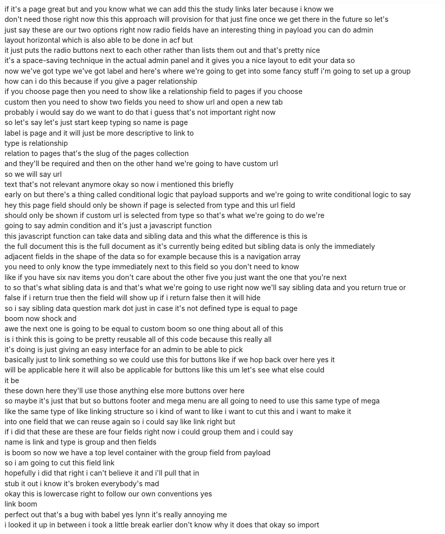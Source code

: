 if it's a page great but and you know what we can add this the study links later because i know we  
don't need those right now this this approach will provision for that just fine once we get there in the future so let's  
just say these are our two options right now radio fields have an interesting thing in payload you can do admin  
layout horizontal which is also able to be done in acf but  
it just puts the radio buttons next to each other rather than lists them out and that's pretty nice  
it's a space-saving technique in the actual admin panel and it gives you a nice layout to edit your data so  
now we've got type we've got label and here's where we're going to get into some fancy stuff i'm going to set up a group  
how can i do this because if you give a pager relationship  
if you choose page then you need to show like a relationship field to pages if you choose  
custom then you need to show two fields you need to show url and open a new tab  
probably i would say do we want to do that i guess that's not important right now  
so let's say let's just start keep typing so name is page  
label is page and it will just be more descriptive to link to  
type is relationship  
relation to pages that's the slug of the pages collection  
and they'll be required and then on the other hand we're going to have custom url  
so we will say url  
text that's not relevant anymore okay so now i mentioned this briefly  
early on but there's a thing called conditional logic that payload supports and we're going to write conditional logic to say  
hey this page field should only be shown if page is selected from type and this url field  
should only be shown if custom url is selected from type so that's what we're going to do we're  
going to say admin condition and it's just a javascript function  
this javascript function can take data and sibling data and this what the difference is this is  
the full document this is the full document as it's currently being edited but sibling data is only the immediately  
adjacent fields in the shape of the data so for example because this is a navigation array  
you need to only know the type immediately next to this field so you don't need to know  
like if you have six nav items you don't care about the other five you just want the one that you're next  
to so that's what sibling data is and that's what we're going to use right now we'll say sibling data and you return true or  
false if i return true then the field will show up if i return false then it will hide  
so i say sibling data question mark dot just in case it's not defined type is equal to page  
boom now shock and  
awe the next one is going to be equal to custom boom so one thing about all of this  
is i think this is going to be pretty reusable all of this code because this really all  
it's doing is just giving an easy interface for an admin to be able to pick  
basically just to link something so we could use this for buttons like if we hop back over here yes it  
will be applicable here it will also be applicable for buttons like this um let's see what else could  
it be  
these down here they'll use those anything else more buttons over here  
so maybe it's just that but so buttons footer and mega menu are all going to need to use this same type of mega  
like the same type of like linking structure so i kind of want to like i want to cut this and i want to make it  
into one field that we can reuse again so i could say like link right but  
if i did that these are these are four fields right now i could group them and i could say  
name is link and type is group and then fields  
is boom so now we have a top level container with the group field from payload  
so i am going to cut this field link  
hopefully i did that right i can't believe it and i'll pull that in  
stub it out i know it's broken everybody's mad  
okay this is lowercase right to follow our own conventions yes  
link boom  
perfect out that's a bug with babel yes lynn it's really annoying me  
i looked it up in between i took a little break earlier don't know why it does that okay so import  